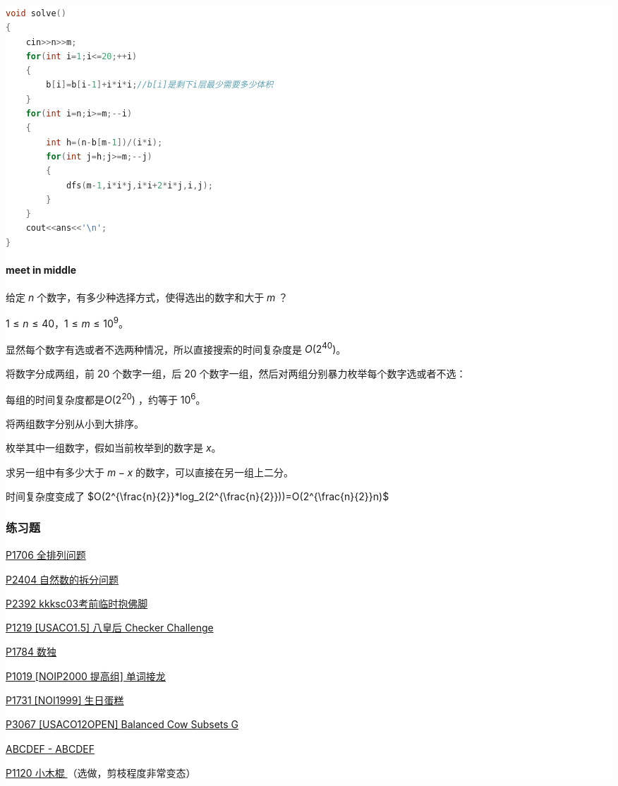 ```cpp
void solve()
{
	cin>>n>>m;
	for(int i=1;i<=20;++i)
	{
		b[i]=b[i-1]+i*i*i;//b[i]是剩下i层最少需要多少体积
	}
	for(int i=n;i>=m;--i)
	{
		int h=(n-b[m-1])/(i*i);
		for(int j=h;j>=m;--j)
		{
			dfs(m-1,i*i*j,i*i+2*i*j,i,j);
		}
	}
	cout<<ans<<'\n';
}
```

#### meet in middle

给定 $n$ 个数字，有多少种选择方式，使得选出的数字和大于 $m$ ？

$1\leq n\leq 40$，$1\leq m\leq 10^9$。

显然每个数字有选或者不选两种情况，所以直接搜索的时间复杂度是 $O(2^{40})$。

将数字分成两组，前 $20$ 个数字一组，后 $20$ 个数字一组，然后对两组分别暴力枚举每个数字选或者不选：

每组的时间复杂度都是$O(2^{20})$ ，约等于 $10^6$。

将两组数字分别从小到大排序。

枚举其中一组数字，假如当前枚举到的数字是 $x$。

求另一组中有多少大于 $m-x$ 的数字，可以直接在另一组上二分。

时间复杂度变成了 $O(2^{\frac{n}{2}}*log_2(2^{\frac{n}{2}}))=O(2^{\frac{n}{2}}n)$

### 练习题

[P1706 全排列问题  ](https://www.luogu.com.cn/problem/P1706)

[P2404 自然数的拆分问题  ](https://www.luogu.com.cn/problem/P2404)

[P2392 kkksc03考前临时抱佛脚  ](https://www.luogu.com.cn/problem/P2392)

[P1219 [USACO1.5] 八皇后 Checker Challenge  ](https://www.luogu.com.cn/problem/P1219)

[P1784 数独  ](https://www.luogu.com.cn/problem/P1784)

[P1019 [NOIP2000 提高组] 单词接龙  ](https://www.luogu.com.cn/problem/P1019)

[P1731 [NOI1999] 生日蛋糕  ](https://www.luogu.com.cn/problem/P1731)

[P3067 [USACO12OPEN] Balanced Cow Subsets G  ](https://www.luogu.com.cn/problem/P3067)

[ABCDEF - ABCDEF ](https://www.luogu.com.cn/problem/SP4580)

[P1120 小木棍  ](https://www.luogu.com.cn/problem/P1120) （选做，剪枝程度非常变态）
